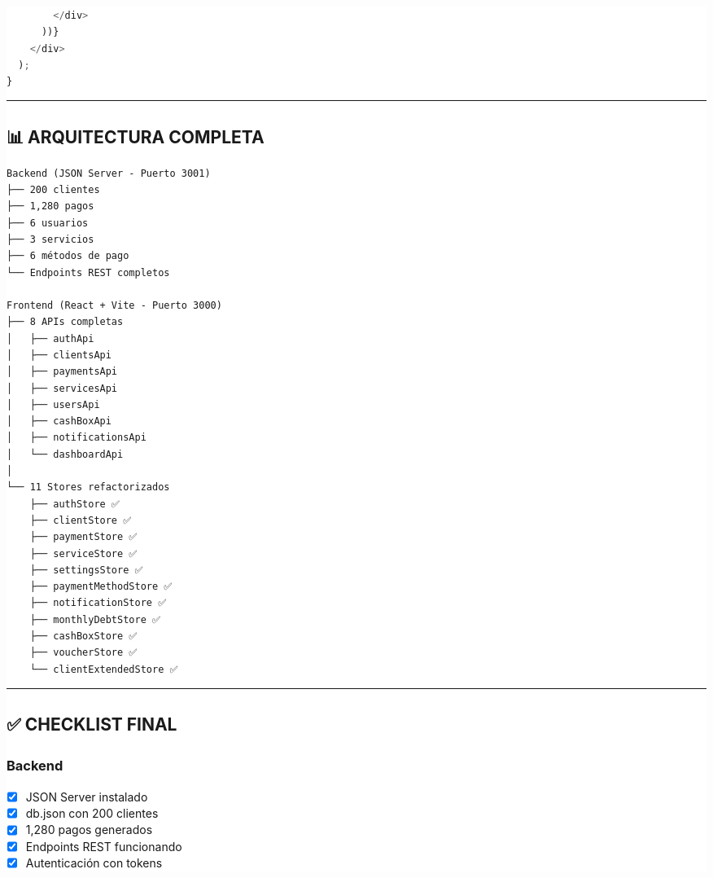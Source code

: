 ```javascript
        </div>
      ))}
    </div>
  );
}
```

---

## 📊 ARQUITECTURA COMPLETA

```
Backend (JSON Server - Puerto 3001)
├── 200 clientes
├── 1,280 pagos
├── 6 usuarios
├── 3 servicios
├── 6 métodos de pago
└── Endpoints REST completos

Frontend (React + Vite - Puerto 3000)
├── 8 APIs completas
│   ├── authApi
│   ├── clientsApi
│   ├── paymentsApi
│   ├── servicesApi
│   ├── usersApi
│   ├── cashBoxApi
│   ├── notificationsApi
│   └── dashboardApi
│
└── 11 Stores refactorizados
    ├── authStore ✅
    ├── clientStore ✅
    ├── paymentStore ✅
    ├── serviceStore ✅
    ├── settingsStore ✅
    ├── paymentMethodStore ✅
    ├── notificationStore ✅
    ├── monthlyDebtStore ✅
    ├── cashBoxStore ✅
    ├── voucherStore ✅
    └── clientExtendedStore ✅
```

---

## ✅ CHECKLIST FINAL

### Backend
- [x] JSON Server instalado
- [x] db.json con 200 clientes
- [x] 1,280 pagos generados
- [x] Endpoints REST funcionando
- [x] Autenticación con tokens

